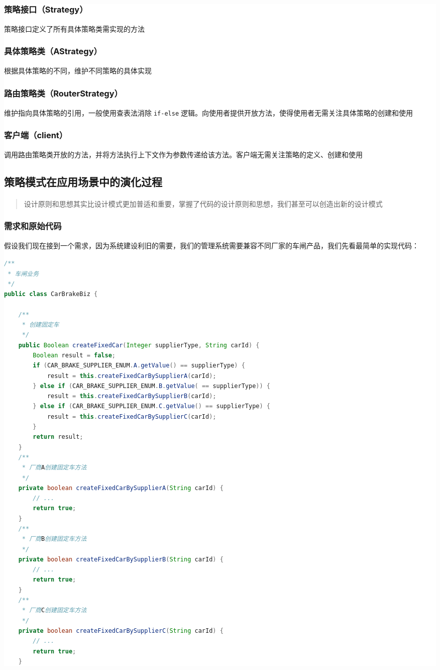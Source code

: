 ### 策略接口（Strategy）

策略接口定义了所有具体策略类需实现的方法

### 具体策略类（AStrategy）

根据具体策略的不同，维护不同策略的具体实现

### 路由策略类（RouterStrategy）

维护指向具体策略的引用，一般使用查表法消除 `if-else` 逻辑。向使用者提供开放方法，使得使用者无需关注具体策略的创建和使用

### 客户端（client）

调用路由策略类开放的方法，并将方法执行上下文作为参数传递给该方法。客户端无需关注策略的定义、创建和使用

## 策略模式在应用场景中的演化过程

> 设计原则和思想其实比设计模式更加普适和重要，掌握了代码的设计原则和思想，我们甚至可以创造出新的设计模式

### 需求和原始代码

假设我们现在接到一个需求，因为系统建设利旧的需要，我们的管理系统需要兼容不同厂家的车闸产品，我们先看最简单的实现代码：

```java
/**
 * 车闸业务
 */
public class CarBrakeBiz {

    /**
     * 创建固定车
     */
    public Boolean createFixedCar(Integer supplierType, String carId) {
        Boolean result = false;
        if (CAR_BRAKE_SUPPLIER_ENUM.A.getValue() == supplierType) {
            result = this.createFixedCarBySupplierA(carId);
        } else if (CAR_BRAKE_SUPPLIER_ENUM.B.getValue( == supplierType)) {
            result = this.createFixedCarBySupplierB(carId);
        } else if (CAR_BRAKE_SUPPLIER_ENUM.C.getValue() == supplierType) {
            result = this.createFixedCarBySupplierC(carId);
        }
        return result;
    }
    /**
     * 厂商A创建固定车方法
     */
    private boolean createFixedCarBySupplierA(String carId) {
        // ...
        return true;
    }
    /**
     * 厂商B创建固定车方法
     */
    private boolean createFixedCarBySupplierB(String carId) {
        // ...
        return true;
    }
    /**
     * 厂商C创建固定车方法
     */
    private boolean createFixedCarBySupplierC(String carId) {
        // ...
        return true;
    }
```